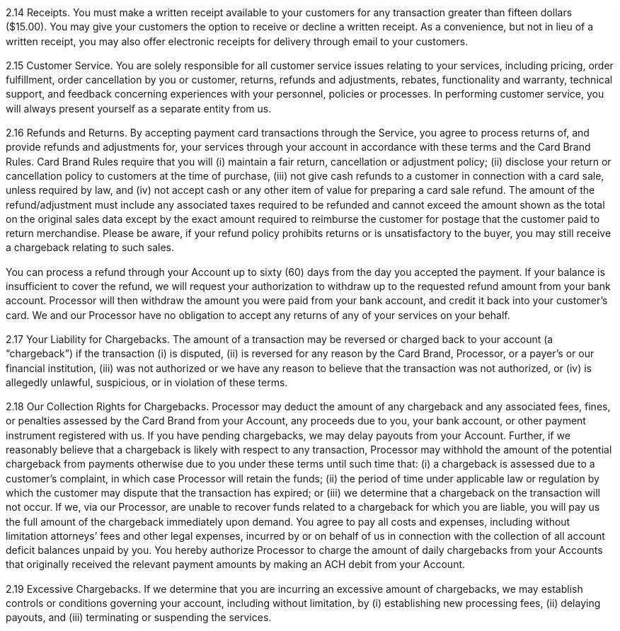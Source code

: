 2.14 Receipts. You must make a written receipt available to your customers for any transaction greater than fifteen dollars ($15.00). You may give your customers the option to receive or decline a written receipt. As a convenience, but not in lieu of a written receipt, you may also offer electronic receipts for delivery through email to your customers.

2.15 Customer Service. You are solely responsible for all customer service issues relating to your services, including pricing, order fulfillment, order cancellation by you or customer, returns, refunds and adjustments, rebates, functionality and warranty, technical support, and feedback concerning experiences with your personnel, policies or processes. In performing customer service, you will always present yourself as a separate entity from us.

2.16 Refunds and Returns. By accepting payment card transactions through the Service, you agree to process returns of, and provide refunds and adjustments for, your services through your account in accordance with these terms and the Card Brand Rules. Card Brand Rules require that you will (i) maintain a fair return, cancellation or adjustment policy; (ii) disclose your return or cancellation policy to customers at the time of purchase, (iii) not give cash refunds to a customer in connection with a card sale, unless required by law, and (iv) not accept cash or any other item of value for preparing a card sale refund. The amount of the refund/adjustment must include any associated taxes required to be refunded and cannot exceed the amount shown as the total on the original sales data except by the exact amount required to reimburse the customer for postage that the customer paid to return merchandise. Please be aware, if your refund policy prohibits returns or is unsatisfactory to the buyer, you may still receive a chargeback relating to such sales.

You can process a refund through your Account up to sixty (60) days from the day you accepted the payment. If your balance is insufficient to cover the refund, we will request your authorization to withdraw up to the requested refund amount from your bank account. Processor will then withdraw the amount you were paid from your bank account, and credit it back into your customer’s card. We and our Processor have no obligation to accept any returns of any of your services on your behalf.

2.17 Your Liability for Chargebacks. The amount of a transaction may be reversed or charged back to your account (a “chargeback”) if the transaction (i) is disputed, (ii) is reversed for any reason by the Card Brand, Processor, or a payer’s or our financial institution, (iii) was not authorized or we have any reason to believe that the transaction was not authorized, or (iv) is allegedly unlawful, suspicious, or in violation of these terms.

2.18 Our Collection Rights for Chargebacks. Processor may deduct the amount of any chargeback and any associated fees, fines, or penalties assessed by the Card Brand from your Account, any proceeds due to you, your bank account, or other payment instrument registered with us. If you have pending chargebacks, we may delay payouts from your Account. Further, if we reasonably believe that a chargeback is likely with respect to any transaction, Processor may withhold the amount of the potential chargeback from payments otherwise due to you under these terms until such time that: (i) a chargeback is assessed due to a customer’s complaint, in which case Processor will retain the funds; (ii) the period of time under applicable law or regulation by which the customer may dispute that the transaction has expired; or (iii) we determine that a chargeback on the transaction will not occur. If we, via our Processor, are unable to recover funds related to a chargeback for which you are liable, you will pay us the full amount of the chargeback immediately upon demand. You agree to pay all costs and expenses, including without limitation attorneys’ fees and other legal expenses, incurred by or on behalf of us in connection with the collection of all account deficit balances unpaid by you. You hereby authorize Processor to charge the amount of daily chargebacks from your Accounts that originally received the relevant payment amounts by making an ACH debit from your Account.

2.19 Excessive Chargebacks. If we determine that you are incurring an excessive amount of chargebacks, we may establish controls or conditions governing your account, including without limitation, by (i) establishing new processing fees, (ii) delaying payouts, and (iii) terminating or suspending the services.
